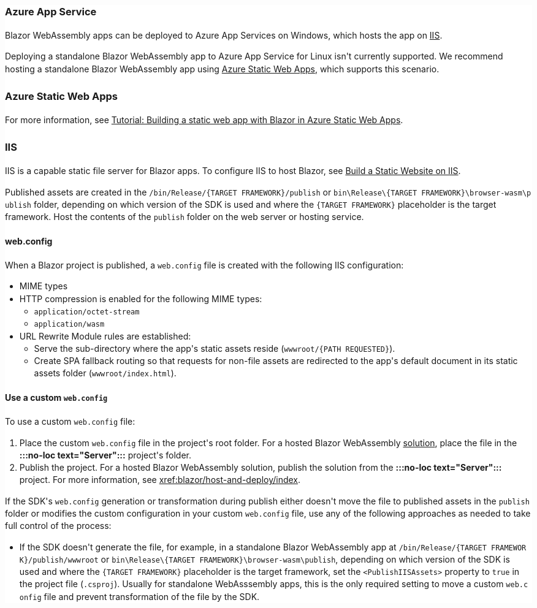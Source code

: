 ### Azure App Service

Blazor WebAssembly apps can be deployed to Azure App Services on Windows, which hosts the app on [IIS](#iis).

Deploying a standalone Blazor WebAssembly app to Azure App Service for Linux isn't currently supported. We recommend hosting a standalone Blazor WebAssembly app using [Azure Static Web Apps](#azure-static-web-apps), which supports this scenario.

### Azure Static Web Apps

For more information, see [Tutorial: Building a static web app with Blazor in Azure Static Web Apps](/azure/static-web-apps/deploy-blazor).

### IIS

IIS is a capable static file server for Blazor apps. To configure IIS to host Blazor, see [Build a Static Website on IIS](/iis/manage/creating-websites/scenario-build-a-static-website-on-iis).

Published assets are created in the `/bin/Release/{TARGET FRAMEWORK}/publish` or `bin\Release\{TARGET FRAMEWORK}\browser-wasm\publish` folder, depending on which version of the SDK is used and where the `{TARGET FRAMEWORK}` placeholder is the target framework. Host the contents of the `publish` folder on the web server or hosting service.

#### web.config

When a Blazor project is published, a `web.config` file is created with the following IIS configuration:

* MIME types
* HTTP compression is enabled for the following MIME types:
  * `application/octet-stream`
  * `application/wasm`
* URL Rewrite Module rules are established:
  * Serve the sub-directory where the app's static assets reside (`wwwroot/{PATH REQUESTED}`).
  * Create SPA fallback routing so that requests for non-file assets are redirected to the app's default document in its static assets folder (`wwwroot/index.html`).
  
#### Use a custom `web.config`

To use a custom `web.config` file:

1. Place the custom `web.config` file in the project's root folder. For a hosted Blazor WebAssembly [solution](xref:blazor/tooling#visual-studio-solution-file-sln), place the file in the **:::no-loc text="Server":::** project's folder.
1. Publish the project. For a hosted Blazor WebAssembly solution, publish the solution from the **:::no-loc text="Server":::** project. For more information, see <xref:blazor/host-and-deploy/index>.

If the SDK's `web.config` generation or transformation during publish either doesn't move the file to published assets in the `publish` folder or modifies the custom configuration in your custom `web.config` file, use any of the following approaches as needed to take full control of the process:

* If the SDK doesn't generate the file, for example, in a standalone Blazor WebAssembly app at `/bin/Release/{TARGET FRAMEWORK}/publish/wwwroot` or `bin\Release\{TARGET FRAMEWORK}\browser-wasm\publish`, depending on which version of the SDK is used and where the `{TARGET FRAMEWORK}` placeholder is the target framework, set the `<PublishIISAssets>` property to `true` in the project file (`.csproj`). Usually for standalone WebAsssembly apps, this is the only required setting to move a custom `web.config` file and prevent transformation of the file by the SDK.
